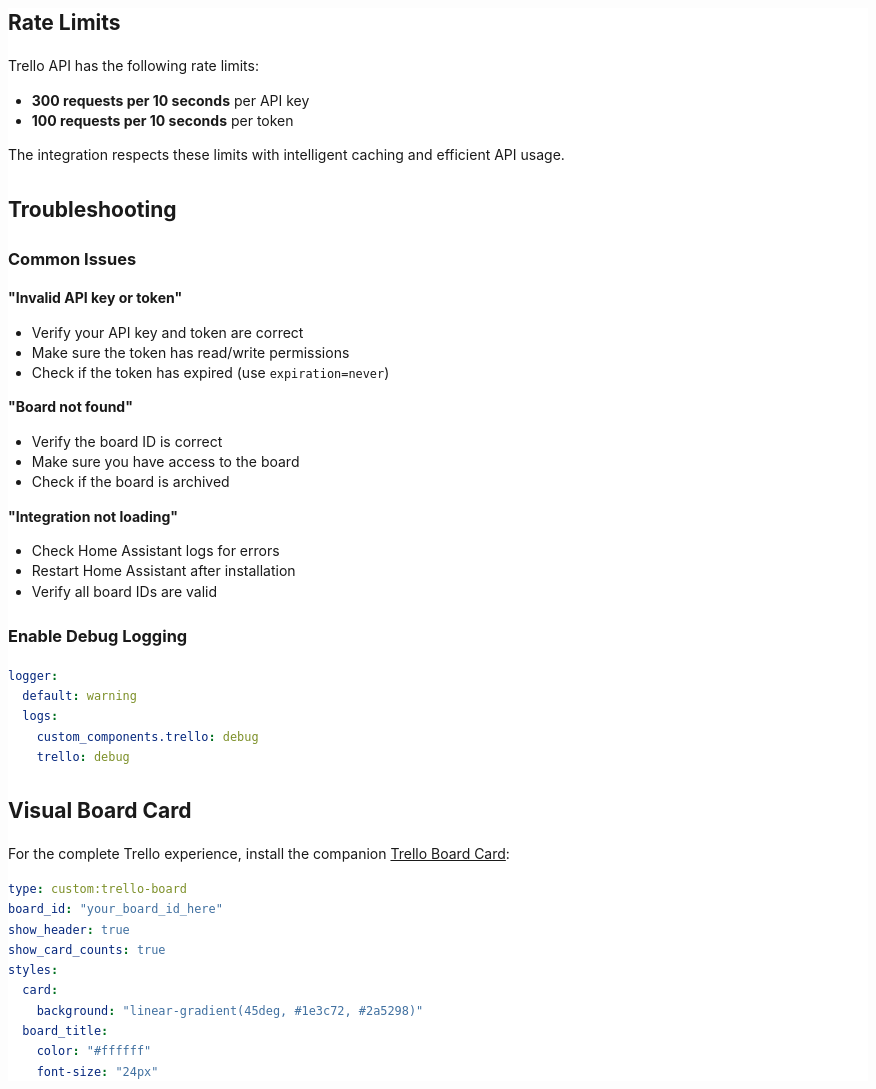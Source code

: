 ## Rate Limits

Trello API has the following rate limits:
- **300 requests per 10 seconds** per API key
- **100 requests per 10 seconds** per token

The integration respects these limits with intelligent caching and efficient API usage.

## Troubleshooting

### Common Issues

**"Invalid API key or token"**
- Verify your API key and token are correct
- Make sure the token has read/write permissions
- Check if the token has expired (use `expiration=never`)

**"Board not found"**
- Verify the board ID is correct
- Make sure you have access to the board
- Check if the board is archived

**"Integration not loading"**
- Check Home Assistant logs for errors
- Restart Home Assistant after installation
- Verify all board IDs are valid

### Enable Debug Logging

```yaml
logger:
  default: warning
  logs:
    custom_components.trello: debug
    trello: debug
```

## Visual Board Card

For the complete Trello experience, install the companion [Trello Board Card](https://github.com/SebastianZ84/ha-trello-card):

```yaml
type: custom:trello-board
board_id: "your_board_id_here"
show_header: true
show_card_counts: true
styles:
  card:
    background: "linear-gradient(45deg, #1e3c72, #2a5298)"
  board_title:
    color: "#ffffff"
    font-size: "24px"
```
